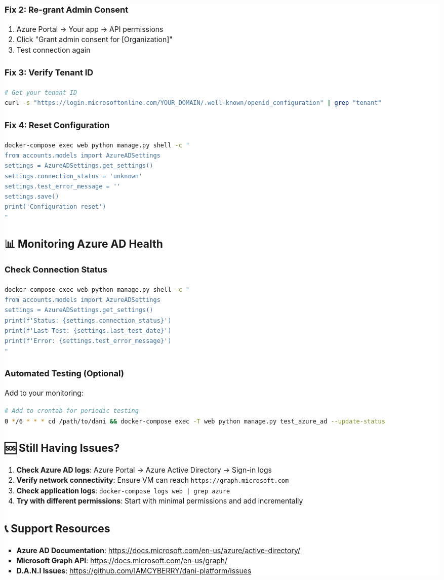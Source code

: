### Fix 2: Re-grant Admin Consent
1. Azure Portal → Your app → API permissions
2. Click "Grant admin consent for [Organization]"
3. Test connection again

### Fix 3: Verify Tenant ID
```bash
# Get your tenant ID
curl -s "https://login.microsoftonline.com/YOUR_DOMAIN/.well-known/openid_configuration" | grep "tenant"
```

### Fix 4: Reset Configuration
```bash
docker-compose exec web python manage.py shell -c "
from accounts.models import AzureADSettings
settings = AzureADSettings.get_settings()
settings.connection_status = 'unknown'
settings.test_error_message = ''
settings.save()
print('Configuration reset')
"
```

## 📊 Monitoring Azure AD Health

### Check Connection Status
```bash
docker-compose exec web python manage.py shell -c "
from accounts.models import AzureADSettings
settings = AzureADSettings.get_settings()
print(f'Status: {settings.connection_status}')
print(f'Last Test: {settings.last_test_date}')
print(f'Error: {settings.test_error_message}')
"
```

### Automated Testing (Optional)
Add to your monitoring:
```bash
# Add to crontab for periodic testing
0 */6 * * * cd /path/to/dani && docker-compose exec -T web python manage.py test_azure_ad --update-status
```

## 🆘 Still Having Issues?

1. **Check Azure AD logs**: Azure Portal → Azure Active Directory → Sign-in logs
2. **Verify network connectivity**: Ensure VM can reach `https://graph.microsoft.com`
3. **Check application logs**: `docker-compose logs web | grep azure`
4. **Try with different permissions**: Start with minimal permissions and add incrementally

## 📞 Support Resources

- **Azure AD Documentation**: https://docs.microsoft.com/en-us/azure/active-directory/
- **Microsoft Graph API**: https://docs.microsoft.com/en-us/graph/
- **D.A.N.I Issues**: https://github.com/IAMCYBERRY/dani-platform/issues
